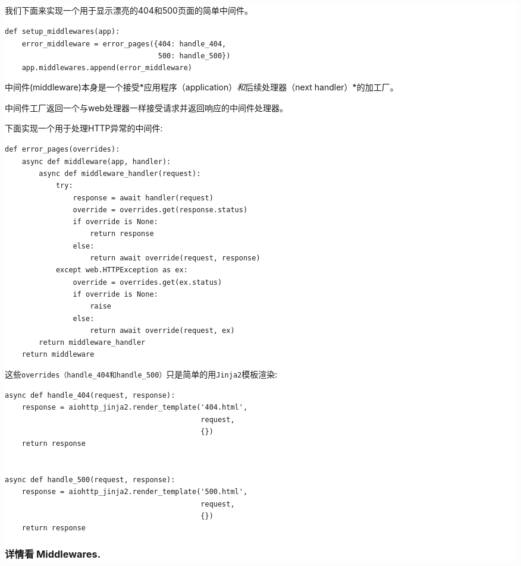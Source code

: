 我们下面来实现一个用于显示漂亮的404和500页面的简单中间件。
```
def setup_middlewares(app):
    error_middleware = error_pages({404: handle_404,
                                    500: handle_500})
    app.middlewares.append(error_middleware)
```

中间件(middleware)本身是一个接受*应用程序（application）*和*后续处理器（next handler）*的加工厂。

中间件工厂返回一个与web处理器一样接受请求并返回响应的中间件处理器。

下面实现一个用于处理HTTP异常的中间件:
```
def error_pages(overrides):
    async def middleware(app, handler):
        async def middleware_handler(request):
            try:
                response = await handler(request)
                override = overrides.get(response.status)
                if override is None:
                    return response
                else:
                    return await override(request, response)
            except web.HTTPException as ex:
                override = overrides.get(ex.status)
                if override is None:
                    raise
                else:
                    return await override(request, ex)
        return middleware_handler
    return middleware
```


这些`overrides（handle_404和handle_500）`只是简单的用`Jinja2`模板渲染:
```
async def handle_404(request, response):
    response = aiohttp_jinja2.render_template('404.html',
                                              request,
                                              {})
    return response


async def handle_500(request, response):
    response = aiohttp_jinja2.render_template('500.html',
                                              request,
                                              {})
    return response
```

### 详情看 Middlewares.

